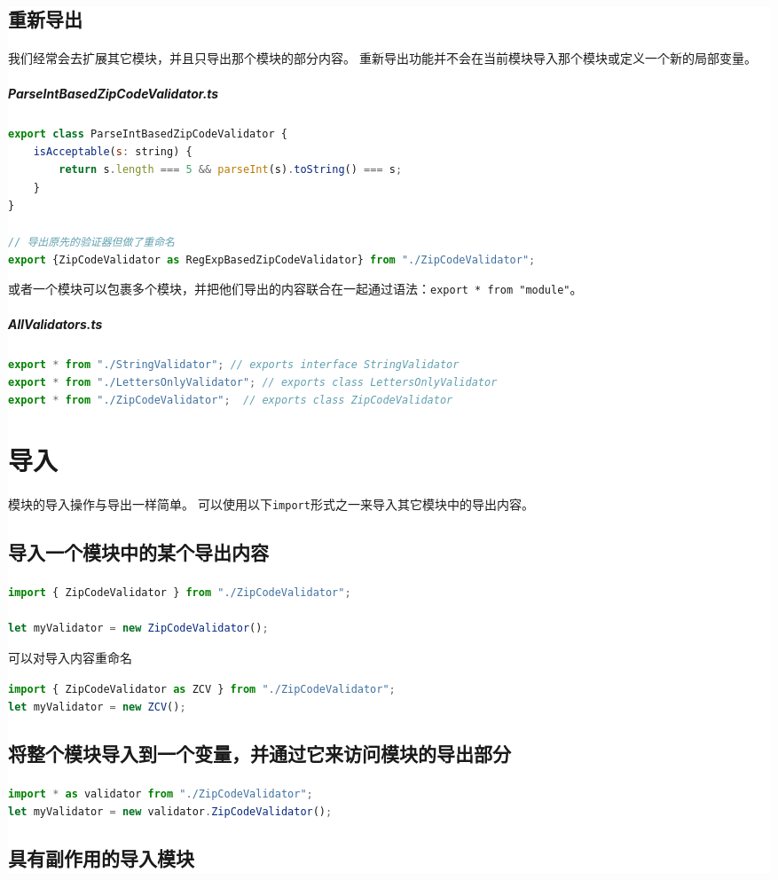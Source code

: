 ## 重新导出

我们经常会去扩展其它模块，并且只导出那个模块的部分内容。 重新导出功能并不会在当前模块导入那个模块或定义一个新的局部变量。

##### ParseIntBasedZipCodeValidator.ts

```js
export class ParseIntBasedZipCodeValidator {
    isAcceptable(s: string) {
        return s.length === 5 && parseInt(s).toString() === s;
    }
}

// 导出原先的验证器但做了重命名
export {ZipCodeValidator as RegExpBasedZipCodeValidator} from "./ZipCodeValidator"; 
```

或者一个模块可以包裹多个模块，并把他们导出的内容联合在一起通过语法：`export * from "module"`。

##### AllValidators.ts

```js
export * from "./StringValidator"; // exports interface StringValidator
export * from "./LettersOnlyValidator"; // exports class LettersOnlyValidator
export * from "./ZipCodeValidator";  // exports class ZipCodeValidator 
```

# 导入

模块的导入操作与导出一样简单。 可以使用以下`import`形式之一来导入其它模块中的导出内容。

## 导入一个模块中的某个导出内容

```js
import { ZipCodeValidator } from "./ZipCodeValidator";

let myValidator = new ZipCodeValidator(); 
```

可以对导入内容重命名

```js
import { ZipCodeValidator as ZCV } from "./ZipCodeValidator";
let myValidator = new ZCV(); 
```

## 将整个模块导入到一个变量，并通过它来访问模块的导出部分

```js
import * as validator from "./ZipCodeValidator";
let myValidator = new validator.ZipCodeValidator(); 
```

## 具有副作用的导入模块
